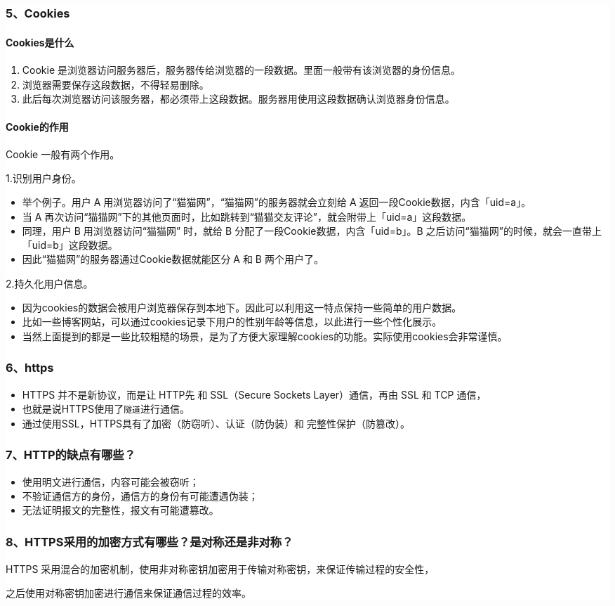 ### 5、Cookies

#### Cookies是什么

1. Cookie 是浏览器访问服务器后，服务器传给浏览器的一段数据。里面一般带有该浏览器的身份信息。
2. 浏览器需要保存这段数据，不得轻易删除。
3. 此后每次浏览器访问该服务器，都必须带上这段数据。服务器用使用这段数据确认浏览器身份信息。

#### Cookie的作用

Cookie 一般有两个作用。

1.识别用户身份。

- 举个例子。用户 A 用浏览器访问了“猫猫网”，“猫猫网”的服务器就会立刻给 A 返回一段Cookie数据，内含「uid=a」。
- 当 A 再次访问“猫猫网”下的其他页面时，比如跳转到“猫猫交友评论”，就会附带上「uid=a」这段数据。
- 同理，用户 B 用浏览器访问“猫猫网” 时，就给 B 分配了一段Cookie数据，内含「uid=b」。B 之后访问“猫猫网”的时候，就会一直带上「uid=b」这段数据。
- 因此“猫猫网”的服务器通过Cookie数据就能区分 A 和 B 两个用户了。

2.持久化用户信息。

- 因为cookies的数据会被用户浏览器保存到本地下。因此可以利用这一特点保持一些简单的用户数据。
- 比如一些博客网站，可以通过cookies记录下用户的性别年龄等信息，以此进行一些个性化展示。
- 当然上面提到的都是一些比较粗糙的场景，是为了方便大家理解cookies的功能。实际使用cookies会非常谨慎。



### 6、https

- HTTPS 并不是新协议，而是让 HTTP先 和 SSL（Secure Sockets Layer）通信，再由 SSL 和 TCP 通信，
- 也就是说HTTPS使用了`隧道`进行通信。
- 通过使用SSL，HTTPS具有了加密（防窃听）、认证（防伪装）和 完整性保护（防篡改）。

### 7、HTTP的缺点有哪些？

- 使用明文进行通信，内容可能会被窃听；
- 不验证通信方的身份，通信方的身份有可能遭遇伪装；
- 无法证明报文的完整性，报文有可能遭篡改。

### 8、HTTPS采用的加密方式有哪些？是对称还是非对称？

HTTPS 采用混合的加密机制，使用非对称密钥加密用于传输对称密钥，来保证传输过程的安全性，

之后使用对称密钥加密进行通信来保证通信过程的效率。

